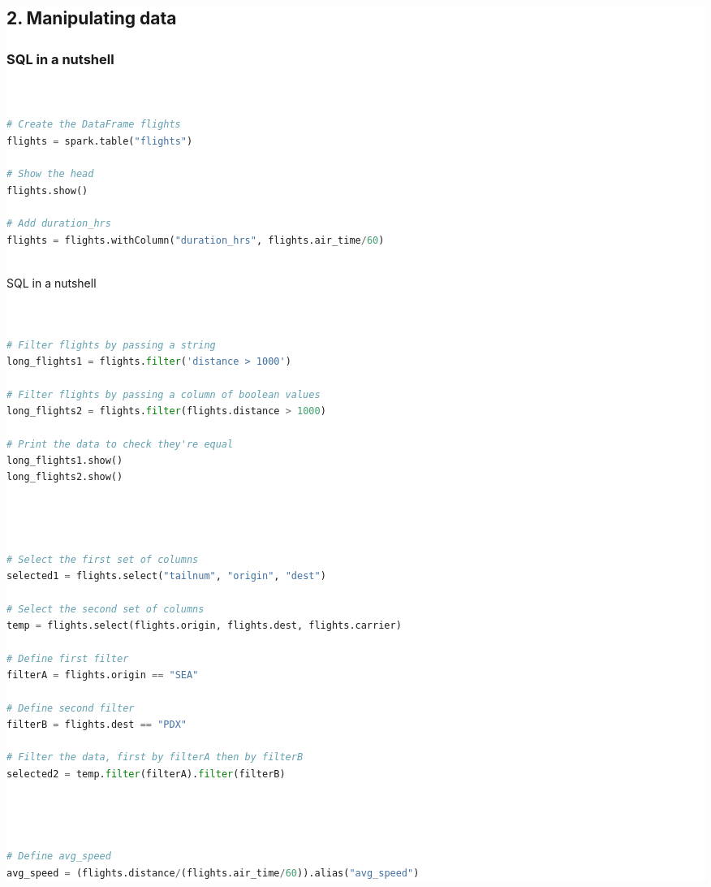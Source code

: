 

## 2. Manipulating data

### SQL in a nutshell

```python


# Create the DataFrame flights
flights = spark.table("flights")

# Show the head
flights.show()

# Add duration_hrs
flights = flights.withColumn("duration_hrs", flights.air_time/60)



```







SQL in a nutshell



```python


# Filter flights by passing a string
long_flights1 = flights.filter('distance > 1000')

# Filter flights by passing a column of boolean values
long_flights2 = flights.filter(flights.distance > 1000)

# Print the data to check they're equal
long_flights1.show()
long_flights2.show()




# Select the first set of columns
selected1 = flights.select("tailnum", "origin", "dest")

# Select the second set of columns
temp = flights.select(flights.origin, flights.dest, flights.carrier)

# Define first filter
filterA = flights.origin == "SEA"

# Define second filter
filterB = flights.dest == "PDX"

# Filter the data, first by filterA then by filterB
selected2 = temp.filter(filterA).filter(filterB)




# Define avg_speed
avg_speed = (flights.distance/(flights.air_time/60)).alias("avg_speed")

```